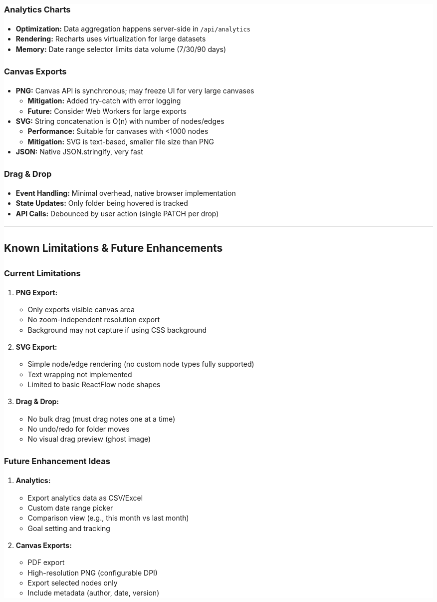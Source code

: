 ### Analytics Charts
- **Optimization:** Data aggregation happens server-side in `/api/analytics`
- **Rendering:** Recharts uses virtualization for large datasets
- **Memory:** Date range selector limits data volume (7/30/90 days)

### Canvas Exports
- **PNG:** Canvas API is synchronous; may freeze UI for very large canvases
  - **Mitigation:** Added try-catch with error logging
  - **Future:** Consider Web Workers for large exports
- **SVG:** String concatenation is O(n) with number of nodes/edges
  - **Performance:** Suitable for canvases with <1000 nodes
  - **Mitigation:** SVG is text-based, smaller file size than PNG
- **JSON:** Native JSON.stringify, very fast

### Drag & Drop
- **Event Handling:** Minimal overhead, native browser implementation
- **State Updates:** Only folder being hovered is tracked
- **API Calls:** Debounced by user action (single PATCH per drop)

---

## Known Limitations & Future Enhancements

### Current Limitations

1. **PNG Export:**
   - Only exports visible canvas area
   - No zoom-independent resolution export
   - Background may not capture if using CSS background

2. **SVG Export:**
   - Simple node/edge rendering (no custom node types fully supported)
   - Text wrapping not implemented
   - Limited to basic ReactFlow node shapes

3. **Drag & Drop:**
   - No bulk drag (must drag notes one at a time)
   - No undo/redo for folder moves
   - No visual drag preview (ghost image)

### Future Enhancement Ideas

1. **Analytics:**
   - Export analytics data as CSV/Excel
   - Custom date range picker
   - Comparison view (e.g., this month vs last month)
   - Goal setting and tracking

2. **Canvas Exports:**
   - PDF export
   - High-resolution PNG (configurable DPI)
   - Export selected nodes only
   - Include metadata (author, date, version)
